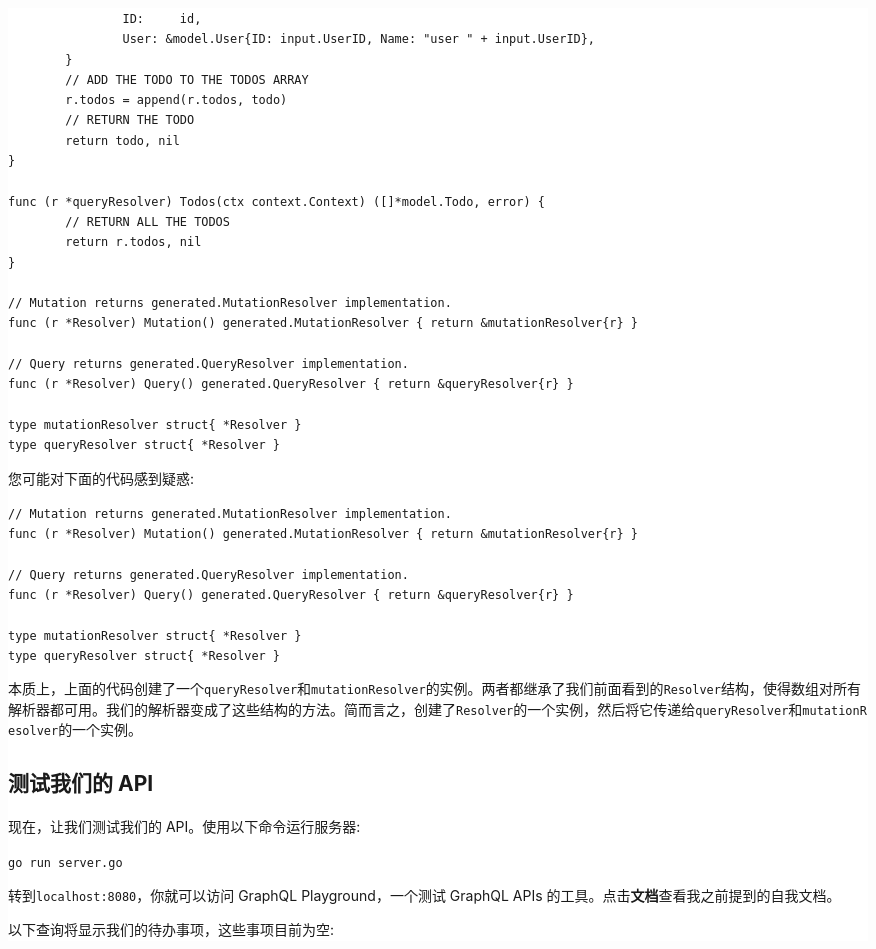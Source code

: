 ```
                ID:     id,
                User: &model.User{ID: input.UserID, Name: "user " + input.UserID},
        }
        // ADD THE TODO TO THE TODOS ARRAY
        r.todos = append(r.todos, todo)
        // RETURN THE TODO
        return todo, nil
}

func (r *queryResolver) Todos(ctx context.Context) ([]*model.Todo, error) {
        // RETURN ALL THE TODOS
        return r.todos, nil
}

// Mutation returns generated.MutationResolver implementation.
func (r *Resolver) Mutation() generated.MutationResolver { return &mutationResolver{r} }

// Query returns generated.QueryResolver implementation.
func (r *Resolver) Query() generated.QueryResolver { return &queryResolver{r} }

type mutationResolver struct{ *Resolver }
type queryResolver struct{ *Resolver }

```

您可能对下面的代码感到疑惑:

```
// Mutation returns generated.MutationResolver implementation.
func (r *Resolver) Mutation() generated.MutationResolver { return &mutationResolver{r} }

// Query returns generated.QueryResolver implementation.
func (r *Resolver) Query() generated.QueryResolver { return &queryResolver{r} }

type mutationResolver struct{ *Resolver }
type queryResolver struct{ *Resolver }

```

本质上，上面的代码创建了一个`queryResolver`和`mutationResolver`的实例。两者都继承了我们前面看到的`Resolver`结构，使得数组对所有解析器都可用。我们的解析器变成了这些结构的方法。简而言之，创建了`Resolver`的一个实例，然后将它传递给`queryResolver`和`mutationResolver`的一个实例。

## 测试我们的 API

现在，让我们测试我们的 API。使用以下命令运行服务器:

```
go run server.go

```

转到`localhost:8080`，你就可以访问 GraphQL Playground，一个测试 GraphQL APIs 的工具。点击**文档**查看我之前提到的自我文档。

以下查询将显示我们的待办事项，这些事项目前为空:
